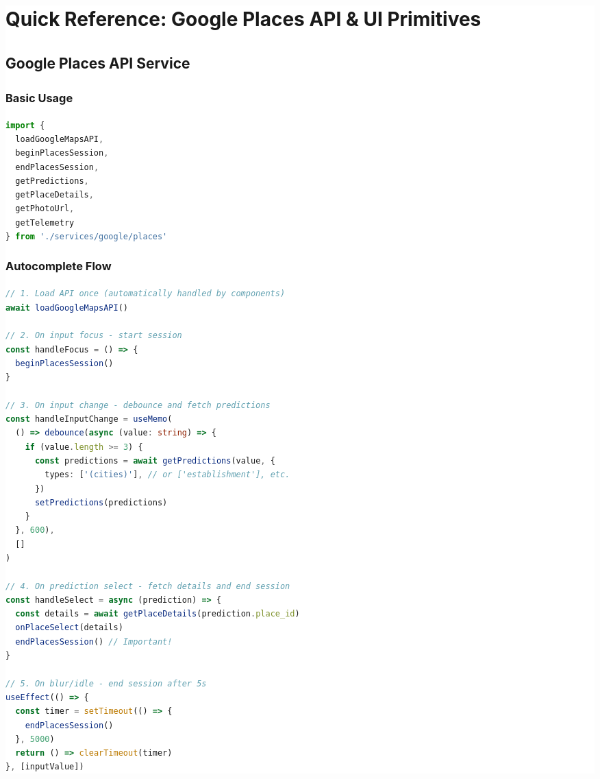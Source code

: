 # Quick Reference: Google Places API & UI Primitives

## Google Places API Service

### Basic Usage

```typescript
import {
  loadGoogleMapsAPI,
  beginPlacesSession,
  endPlacesSession,
  getPredictions,
  getPlaceDetails,
  getPhotoUrl,
  getTelemetry
} from './services/google/places'
```

### Autocomplete Flow

```typescript
// 1. Load API once (automatically handled by components)
await loadGoogleMapsAPI()

// 2. On input focus - start session
const handleFocus = () => {
  beginPlacesSession()
}

// 3. On input change - debounce and fetch predictions
const handleInputChange = useMemo(
  () => debounce(async (value: string) => {
    if (value.length >= 3) {
      const predictions = await getPredictions(value, {
        types: ['(cities)'], // or ['establishment'], etc.
      })
      setPredictions(predictions)
    }
  }, 600),
  []
)

// 4. On prediction select - fetch details and end session
const handleSelect = async (prediction) => {
  const details = await getPlaceDetails(prediction.place_id)
  onPlaceSelect(details)
  endPlacesSession() // Important!
}

// 5. On blur/idle - end session after 5s
useEffect(() => {
  const timer = setTimeout(() => {
    endPlacesSession()
  }, 5000)
  return () => clearTimeout(timer)
}, [inputValue])
```
